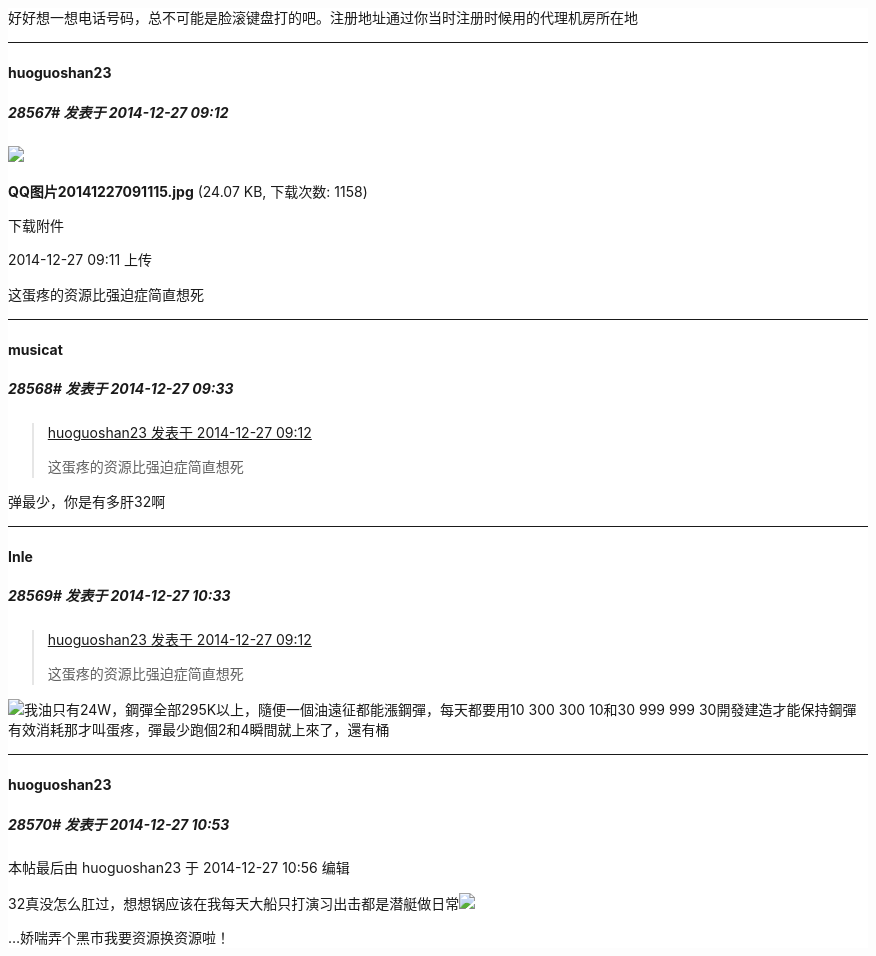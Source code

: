好好想一想电话号码，总不可能是脸滚键盘打的吧。注册地址通过你当时注册时候用的代理机房所在地


-----

####  huoguoshan23  
##### 28567#       发表于 2014-12-27 09:12


<img src="http://img.saraba1st.com/forum/201412/27/091137ek68x6axlgzg6uhw.jpg" referrerpolicy="no-referrer">


<strong>QQ图片20141227091115.jpg</strong> (24.07 KB, 下载次数: 1158)

下载附件

2014-12-27 09:11 上传


这蛋疼的资源比强迫症简直想死


-----

####  musicat  
##### 28568#       发表于 2014-12-27 09:33


<blockquote><a href="httphttps://bbs.saraba1st.com/2b/forum.php?mod=redirect&amp;goto=findpost&amp;pid=27615260&amp;ptid=930880" target="_blank">huoguoshan23 发表于 2014-12-27 09:12</a>

这蛋疼的资源比强迫症简直想死</blockquote>
弹最少，你是有多肝32啊


-----

####  Inle  
##### 28569#       发表于 2014-12-27 10:33


<blockquote><a href="httphttps://bbs.saraba1st.com/2b/forum.php?mod=redirect&amp;goto=findpost&amp;pid=27615260&amp;ptid=930880" target="_blank">huoguoshan23 发表于 2014-12-27 09:12</a>

这蛋疼的资源比强迫症简直想死</blockquote>
<img src="https://static.saraba1st.com/image/smiley/face/149.gif" referrerpolicy="no-referrer">我油只有24W，鋼彈全部295K以上，隨便一個油遠征都能漲鋼彈，每天都要用10 300 300 10和30 999 999 30開發建造才能保持鋼彈有效消耗那才叫蛋疼，彈最少跑個2和4瞬間就上來了，還有桶


-----

####  huoguoshan23  
##### 28570#       发表于 2014-12-27 10:53


 本帖最后由 huoguoshan23 于 2014-12-27 10:56 编辑 

32真没怎么肛过，想想锅应该在我每天大船只打演习出击都是潜艇做日常<img src="https://static.saraba1st.com/image/smiley/face/149.gif" referrerpolicy="no-referrer">

…娇喘弄个黑市我要资源换资源啦！
